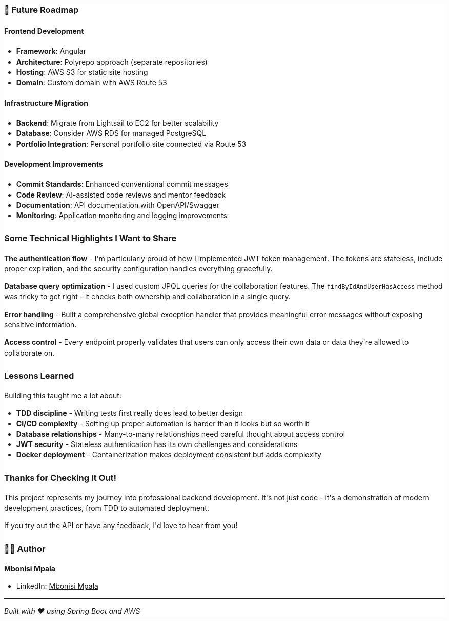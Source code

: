 ### 🔮 Future Roadmap

#### Frontend Development
- **Framework**: Angular
- **Architecture**: Polyrepo approach (separate repositories)
- **Hosting**: AWS S3 for static site hosting
- **Domain**: Custom domain with AWS Route 53

#### Infrastructure Migration
- **Backend**: Migrate from Lightsail to EC2 for better scalability
- **Database**: Consider AWS RDS for managed PostgreSQL
- **Portfolio Integration**: Personal portfolio site connected via Route 53

#### Development Improvements
- **Commit Standards**: Enhanced conventional commit messages
- **Code Review**: AI-assisted code reviews and mentor feedback
- **Documentation**: API documentation with OpenAPI/Swagger
- **Monitoring**: Application monitoring and logging improvements

### Some Technical Highlights I Want to Share

**The authentication flow** - I'm particularly proud of how I implemented JWT token management. The tokens are stateless, include proper expiration, and the security configuration handles everything gracefully.

**Database query optimization** - I used custom JPQL queries for the collaboration features. The `findByIdAndUserHasAccess` method was tricky to get right - it checks both ownership and collaboration in a single query.

**Error handling** - Built a comprehensive global exception handler that provides meaningful error messages without exposing sensitive information.

**Access control** - Every endpoint properly validates that users can only access their own data or data they're allowed to collaborate on.

### Lessons Learned

Building this taught me a lot about:
- **TDD discipline** - Writing tests first really does lead to better design
- **CI/CD complexity** - Setting up proper automation is harder than it looks but so worth it
- **Database relationships** - Many-to-many relationships need careful thought about access control
- **JWT security** - Stateless authentication has its own challenges and considerations
- **Docker deployment** - Containerization makes deployment consistent but adds complexity

### Thanks for Checking It Out!

This project represents my journey into professional backend development. It's not just code - it's a demonstration of modern development practices, from TDD to automated deployment.

If you try out the API or have any feedback, I'd love to hear from you!

### 👨‍💻 Author

**Mbonisi Mpala**
- LinkedIn: [Mbonisi Mpala](https://www.linkedin.com/in/mbonisi-mpala/)

---

*Built with ❤️ using Spring Boot and AWS*
